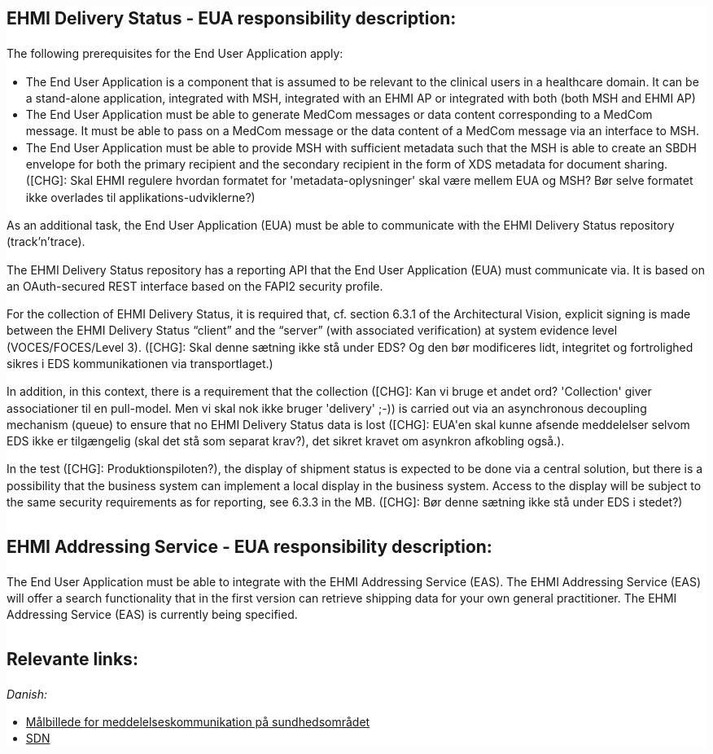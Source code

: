 ## EHMI Delivery Status - EUA responsibility description:

The following prerequisites for the End User Application apply:

- The End User Application is a component that is assumed to be relevant to the clinical users in a healthcare domain. It can be a stand-alone application, integrated with MSH, integrated with an EHMI AP or integrated with both (both MSH and EHMI AP)
- The End User Application must be able to generate MedCom messages or data content corresponding to a MedCom message. It must be able to pass on a MedCom message or the data content of a MedCom message via an interface to MSH.
- The End User Application must be able to provide MSH with sufficient metadata such that the MSH is able to create an SBDH envelope for both the primary recipient and the secondary recipient in the form of XDS metadata for document sharing. ([CHG]: Skal EHMI regulere hvordan formatet for 'metadata-oplysninger' skal være mellem EUA og MSH? Bør selve formatet ikke overlades til applikations-udviklerne?)

As an additional task, the End User Application (EUA) must be able to communicate with the EHMI Delivery Status repository (track’n’trace).

The EHMI Delivery Status repository has a reporting API that the End User Application (EUA) must communicate via. It is based on an OAuth-secured REST interface based on the FAPI2 security profile. 

For the collection of EHMI Delivery Status, it is required that, cf. section 6.3.1 of the Architectural Vision, explicit signing is made between the EHMI Delivery Status “client” and the “server” (with associated verification) at system evidence level (VOCES/FOCES/Level 3). ([CHG]: Skal denne sætning ikke stå under EDS? Og den bør modificeres lidt, integritet og fortrolighed sikres i EDS kommunikationen via transportlaget.)

In addition, in this context, there is a requirement that the collection ([CHG]: Kan vi bruge et andet ord? 'Collection' giver associationer til en pull-model. Men vi skal nok ikke bruger 'delivery' ;-)) is carried out via an asynchronous decoupling mechanism (queue) to ensure that no EHMI Delivery Status data is lost ([CHG]: EUA'en skal kunne afsende meddelelser selvom EDS ikke er tilgængelig (skal det stå som separat krav?), det sikret kravet om asynkron afkobling også.).

In the test ([CHG]: Produktionspiloten?), the display of shipment status is expected to be done via a central solution, but there is a possibility that the business system can implement a local display in the business system. Access to the display will be subject to the same security requirements as for reporting, see 6.3.3 in the MB. ([CHG]: Bør denne sætning ikke stå under EDS i stedet?)

## EHMI Addressing Service - EUA responsibility description:

The End User Application must be able to integrate with the EHMI Addressing Service (EAS). The EHMI Addressing Service (EAS) will offer a search functionality that in the first version can retrieve shipping data for your own general practitioner. The EHMI Addressing Service (EAS) is currently being specified.

## Relevante links:

*_Danish:_*

- [Målbillede for meddelelseskommunikation på sundhedsområdet](https://sundhedsdatastyrelsen.dk/-/media/sds/filer/rammer-og-retningslinjer/referenceaktitektur-og-it-standarder/referencearkitektur/maalbillede-for-meddelelseskommunikation.pdf)
- [SDN](https://medcom.dk/systemforvaltning/sundhedsdatanettet-sdn/)
